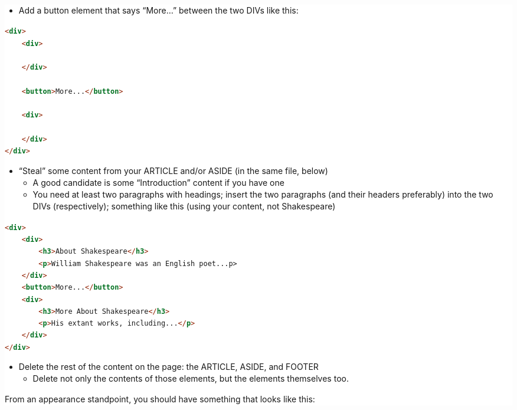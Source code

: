 - Add a button element that says “More…” between the two DIVs like this:

```html
<div>
    <div>
       
    </div>
    
    <button>More...</button>
    
    <div>
        
    </div>
</div>
```

- “Steal” some content from your ARTICLE and/or ASIDE (in the same file, below)
  - A good candidate is some “Introduction” content if you have one
  - You need at least two paragraphs with headings; insert the two paragraphs (and their headers preferably) into the two DIVs (respectively); something like this (using your content, not Shakespeare)

```html
<div>
	<div>
		<h3>About Shakespeare</h3>
		<p>William Shakespeare was an English poet...p>
	</div>
	<button>More...</button>
	<div>
		<h3>More About Shakespeare</h3>
		<p>His extant works, including...</p>
	</div>
</div>
```

- Delete the rest of the content on the page: the ARTICLE, ASIDE, and FOOTER 
  - Delete not only the contents of those elements, but the elements themselves too.

From an appearance standpoint, you should have something that looks like this:
